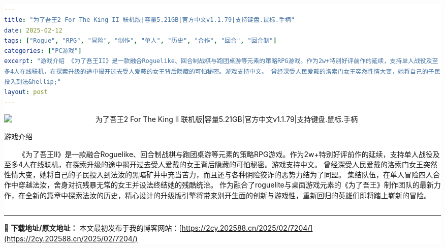 ```yaml
---
title: "为了吾王2 For The King II 联机版|容量5.21GB|官方中文v1.1.79|支持键盘.鼠标.手柄"
date: 2025-02-12
tags: ["Rogue", "RPG", "冒险", "制作", "单人", "历史", "合作", "回合", "回合制"]
categories: ["PC游戏"]
excerpt: "游戏介绍 《为了吾王II》是一款融合Roguelike、回合制战棋与跑团桌游等元素的策略RPG游戏。作为2w+特别好评前作的延续，支持单人战役及至多4人在线联机，在探索升级的途中揭开过去受人爱戴的女王背后隐藏的可怕秘密。游戏支持中文。 曾经深受人民爱戴的洛索门女王突然性情大变，她将自己的子民投入到法&hellip;"
layout: post
---
```


<div></div>
<div>
<p style="text-align: center;"><img style="display: block; margin-left: auto; margin-right: auto; width: 100%; height: auto;" src="https://2cy.202588.cn/wp-content/uploads/2025/02/20250213_67adad1855b35.webp" alt="为了吾王2 For The King II 联机版|容量5.21GB|官方中文v1.1.79|支持键盘.鼠标.手柄" /></p>
游戏介绍
<p style="white-space: normal; text-indent: 2em; text-align: left;">《为了吾王II》是一款融合Roguelike、回合制战棋与跑团桌游等元素的策略RPG游戏。作为2w+特别好评前作的延续，支持单人战役及至多4人在线联机，在探索升级的途中揭开过去受人爱戴的女王背后隐藏的可怕秘密。游戏支持中文。
曾经深受人民爱戴的洛索门女王突然性情大变，她将自己的子民投入到法汝的黑暗矿井中充当苦力，而且还与各种阴险狡诈的恶势力结为了同盟。
集结队伍，在单人冒险四人合作中穿越法汝，舍身对抗残暴无常的女王并设法终结她的残酷统治。
作为融合了roguelite与桌面游戏元素的《为了吾王》制作团队的最新力作，在全新的篇章中探索法汝的历史，精心设计的升级版引擎将带来别开生面的创新与游戏性，重新回归的英雄们即将踏上崭新的冒险。</p>

<h2 style="white-space: normal; text-indent: 2em; text-align: left;"></h2>
</div>

---
📖 **下载地址/原文地址：** 本文最初发布于我的博客网站：[https://2cy.202588.cn/2025/02/7204/](https://2cy.202588.cn/2025/02/7204/)
